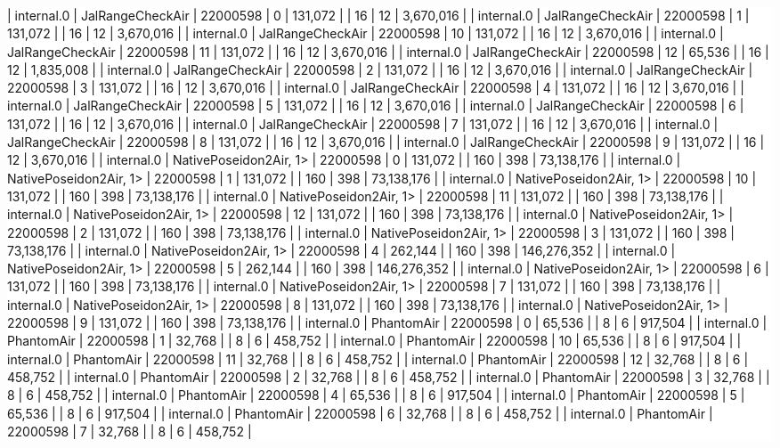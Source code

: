 | internal.0 | JalRangeCheckAir | 22000598 | 0 | 131,072 |  | 16 | 12 | 3,670,016 | 
| internal.0 | JalRangeCheckAir | 22000598 | 1 | 131,072 |  | 16 | 12 | 3,670,016 | 
| internal.0 | JalRangeCheckAir | 22000598 | 10 | 131,072 |  | 16 | 12 | 3,670,016 | 
| internal.0 | JalRangeCheckAir | 22000598 | 11 | 131,072 |  | 16 | 12 | 3,670,016 | 
| internal.0 | JalRangeCheckAir | 22000598 | 12 | 65,536 |  | 16 | 12 | 1,835,008 | 
| internal.0 | JalRangeCheckAir | 22000598 | 2 | 131,072 |  | 16 | 12 | 3,670,016 | 
| internal.0 | JalRangeCheckAir | 22000598 | 3 | 131,072 |  | 16 | 12 | 3,670,016 | 
| internal.0 | JalRangeCheckAir | 22000598 | 4 | 131,072 |  | 16 | 12 | 3,670,016 | 
| internal.0 | JalRangeCheckAir | 22000598 | 5 | 131,072 |  | 16 | 12 | 3,670,016 | 
| internal.0 | JalRangeCheckAir | 22000598 | 6 | 131,072 |  | 16 | 12 | 3,670,016 | 
| internal.0 | JalRangeCheckAir | 22000598 | 7 | 131,072 |  | 16 | 12 | 3,670,016 | 
| internal.0 | JalRangeCheckAir | 22000598 | 8 | 131,072 |  | 16 | 12 | 3,670,016 | 
| internal.0 | JalRangeCheckAir | 22000598 | 9 | 131,072 |  | 16 | 12 | 3,670,016 | 
| internal.0 | NativePoseidon2Air<BabyBearParameters>, 1> | 22000598 | 0 | 131,072 |  | 160 | 398 | 73,138,176 | 
| internal.0 | NativePoseidon2Air<BabyBearParameters>, 1> | 22000598 | 1 | 131,072 |  | 160 | 398 | 73,138,176 | 
| internal.0 | NativePoseidon2Air<BabyBearParameters>, 1> | 22000598 | 10 | 131,072 |  | 160 | 398 | 73,138,176 | 
| internal.0 | NativePoseidon2Air<BabyBearParameters>, 1> | 22000598 | 11 | 131,072 |  | 160 | 398 | 73,138,176 | 
| internal.0 | NativePoseidon2Air<BabyBearParameters>, 1> | 22000598 | 12 | 131,072 |  | 160 | 398 | 73,138,176 | 
| internal.0 | NativePoseidon2Air<BabyBearParameters>, 1> | 22000598 | 2 | 131,072 |  | 160 | 398 | 73,138,176 | 
| internal.0 | NativePoseidon2Air<BabyBearParameters>, 1> | 22000598 | 3 | 131,072 |  | 160 | 398 | 73,138,176 | 
| internal.0 | NativePoseidon2Air<BabyBearParameters>, 1> | 22000598 | 4 | 262,144 |  | 160 | 398 | 146,276,352 | 
| internal.0 | NativePoseidon2Air<BabyBearParameters>, 1> | 22000598 | 5 | 262,144 |  | 160 | 398 | 146,276,352 | 
| internal.0 | NativePoseidon2Air<BabyBearParameters>, 1> | 22000598 | 6 | 131,072 |  | 160 | 398 | 73,138,176 | 
| internal.0 | NativePoseidon2Air<BabyBearParameters>, 1> | 22000598 | 7 | 131,072 |  | 160 | 398 | 73,138,176 | 
| internal.0 | NativePoseidon2Air<BabyBearParameters>, 1> | 22000598 | 8 | 131,072 |  | 160 | 398 | 73,138,176 | 
| internal.0 | NativePoseidon2Air<BabyBearParameters>, 1> | 22000598 | 9 | 131,072 |  | 160 | 398 | 73,138,176 | 
| internal.0 | PhantomAir | 22000598 | 0 | 65,536 |  | 8 | 6 | 917,504 | 
| internal.0 | PhantomAir | 22000598 | 1 | 32,768 |  | 8 | 6 | 458,752 | 
| internal.0 | PhantomAir | 22000598 | 10 | 65,536 |  | 8 | 6 | 917,504 | 
| internal.0 | PhantomAir | 22000598 | 11 | 32,768 |  | 8 | 6 | 458,752 | 
| internal.0 | PhantomAir | 22000598 | 12 | 32,768 |  | 8 | 6 | 458,752 | 
| internal.0 | PhantomAir | 22000598 | 2 | 32,768 |  | 8 | 6 | 458,752 | 
| internal.0 | PhantomAir | 22000598 | 3 | 32,768 |  | 8 | 6 | 458,752 | 
| internal.0 | PhantomAir | 22000598 | 4 | 65,536 |  | 8 | 6 | 917,504 | 
| internal.0 | PhantomAir | 22000598 | 5 | 65,536 |  | 8 | 6 | 917,504 | 
| internal.0 | PhantomAir | 22000598 | 6 | 32,768 |  | 8 | 6 | 458,752 | 
| internal.0 | PhantomAir | 22000598 | 7 | 32,768 |  | 8 | 6 | 458,752 | 